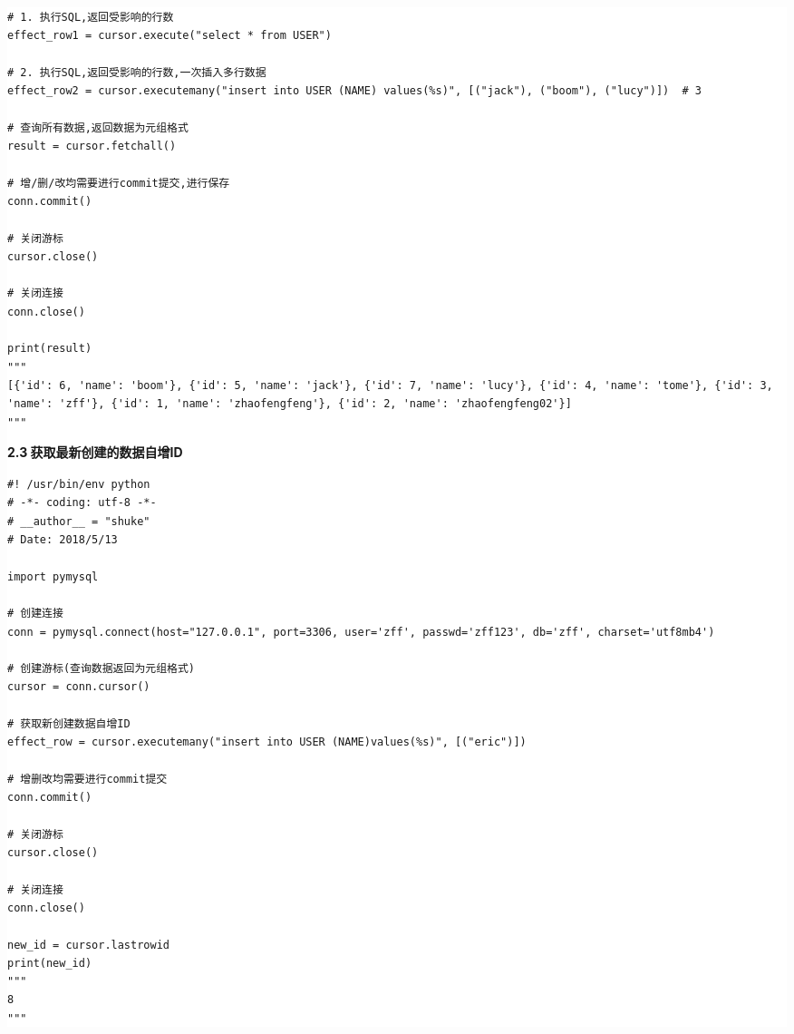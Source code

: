 ```
# 1. 执行SQL,返回受影响的行数
effect_row1 = cursor.execute("select * from USER")

# 2. 执行SQL,返回受影响的行数,一次插入多行数据
effect_row2 = cursor.executemany("insert into USER (NAME) values(%s)", [("jack"), ("boom"), ("lucy")])  # 3

# 查询所有数据,返回数据为元组格式
result = cursor.fetchall()

# 增/删/改均需要进行commit提交,进行保存
conn.commit()

# 关闭游标
cursor.close()

# 关闭连接
conn.close()

print(result)
"""
[{'id': 6, 'name': 'boom'}, {'id': 5, 'name': 'jack'}, {'id': 7, 'name': 'lucy'}, {'id': 4, 'name': 'tome'}, {'id': 3, 'name': 'zff'}, {'id': 1, 'name': 'zhaofengfeng'}, {'id': 2, 'name': 'zhaofengfeng02'}]
"""
```

**2.3 获取最新创建的数据自增ID**

```
#! /usr/bin/env python
# -*- coding: utf-8 -*-
# __author__ = "shuke"
# Date: 2018/5/13

import pymysql

# 创建连接
conn = pymysql.connect(host="127.0.0.1", port=3306, user='zff', passwd='zff123', db='zff', charset='utf8mb4')

# 创建游标(查询数据返回为元组格式)
cursor = conn.cursor()

# 获取新创建数据自增ID
effect_row = cursor.executemany("insert into USER (NAME)values(%s)", [("eric")])

# 增删改均需要进行commit提交
conn.commit()

# 关闭游标
cursor.close()

# 关闭连接
conn.close()

new_id = cursor.lastrowid
print(new_id)
"""
8
"""
```
